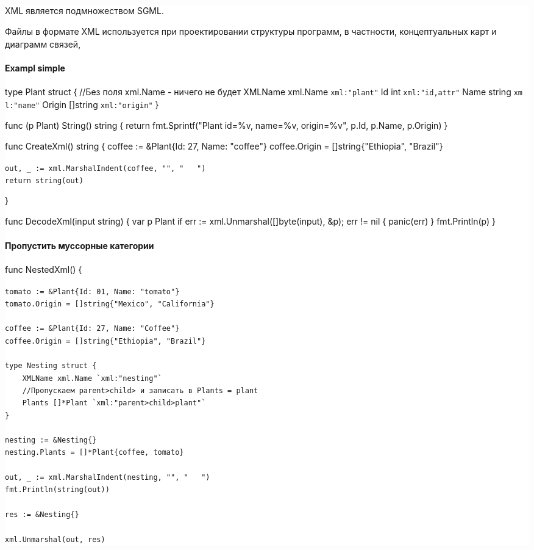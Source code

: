 XML является подмножеством SGML.

Файлы в формате XML используется при проектировании структуры программ, в частности, концептуальных карт и диаграмм связей,
#### Exampl simple
type Plant struct {
	//Без поля xml.Name - ничего не будет
	XMLName xml.Name `xml:"plant"`
	Id      int      `xml:"id,attr"`
	Name    string   `xml:"name"`
	Origin  []string `xml:"origin"`
}

func (p Plant) String() string {
	return fmt.Sprintf("Plant id=%v, name=%v, origin=%v", p.Id, p.Name, p.Origin)
}

func CreateXml() string {
	coffee := &Plant{Id: 27, Name: "coffee"}
	coffee.Origin = []string{"Ethiopia", "Brazil"}

	out, _ := xml.MarshalIndent(coffee, "", "   ")
	return string(out)
}

func DecodeXml(input string) {
	var p Plant
	if err := xml.Unmarshal([]byte(input), &p); err != nil {
		panic(err)
	}
	fmt.Println(p)
}
#### Пропустить муссорные категории
func NestedXml() {

	tomato := &Plant{Id: 01, Name: "tomato"}
	tomato.Origin = []string{"Mexico", "California"}

	coffee := &Plant{Id: 27, Name: "Coffee"}
	coffee.Origin = []string{"Ethiopia", "Brazil"}

	type Nesting struct {
		XMLName xml.Name `xml:"nesting"`
		//Пропускаем parent>child> и записать в Plants = plant
		Plants []*Plant `xml:"parent>child>plant"`
	}

	nesting := &Nesting{}
	nesting.Plants = []*Plant{coffee, tomato}

	out, _ := xml.MarshalIndent(nesting, "", "   ")
	fmt.Println(string(out))

	res := &Nesting{}

	xml.Unmarshal(out, res)

